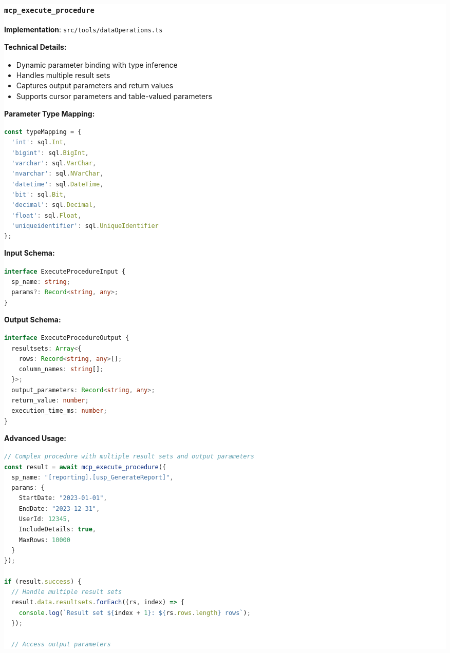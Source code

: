 ### `mcp_execute_procedure`

**Implementation**: `src/tools/dataOperations.ts`

**Technical Details:**
- Dynamic parameter binding with type inference
- Handles multiple result sets
- Captures output parameters and return values
- Supports cursor parameters and table-valued parameters

**Parameter Type Mapping:**
```typescript
const typeMapping = {
  'int': sql.Int,
  'bigint': sql.BigInt,
  'varchar': sql.VarChar,
  'nvarchar': sql.NVarChar,
  'datetime': sql.DateTime,
  'bit': sql.Bit,
  'decimal': sql.Decimal,
  'float': sql.Float,
  'uniqueidentifier': sql.UniqueIdentifier
};
```

**Input Schema:**
```typescript
interface ExecuteProcedureInput {
  sp_name: string;
  params?: Record<string, any>;
}
```

**Output Schema:**
```typescript
interface ExecuteProcedureOutput {
  resultsets: Array<{
    rows: Record<string, any>[];
    column_names: string[];
  }>;
  output_parameters: Record<string, any>;
  return_value: number;
  execution_time_ms: number;
}
```

**Advanced Usage:**
```typescript
// Complex procedure with multiple result sets and output parameters
const result = await mcp_execute_procedure({
  sp_name: "[reporting].[usp_GenerateReport]",
  params: {
    StartDate: "2023-01-01",
    EndDate: "2023-12-31",
    UserId: 12345,
    IncludeDetails: true,
    MaxRows: 10000
  }
});

if (result.success) {
  // Handle multiple result sets
  result.data.resultsets.forEach((rs, index) => {
    console.log(`Result set ${index + 1}: ${rs.rows.length} rows`);
  });
  
  // Access output parameters
```